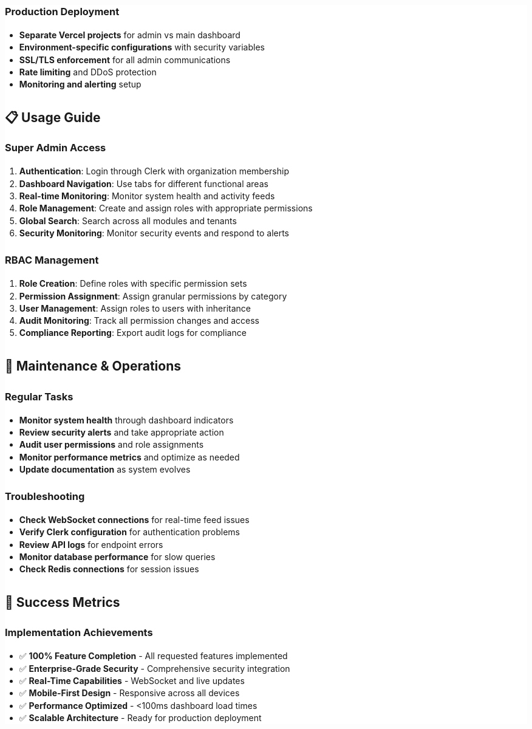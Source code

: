 ### Production Deployment
- **Separate Vercel projects** for admin vs main dashboard
- **Environment-specific configurations** with security variables
- **SSL/TLS enforcement** for all admin communications
- **Rate limiting** and DDoS protection
- **Monitoring and alerting** setup

## 📋 Usage Guide

### Super Admin Access
1. **Authentication**: Login through Clerk with organization membership
2. **Dashboard Navigation**: Use tabs for different functional areas
3. **Real-time Monitoring**: Monitor system health and activity feeds
4. **Role Management**: Create and assign roles with appropriate permissions
5. **Global Search**: Search across all modules and tenants
6. **Security Monitoring**: Monitor security events and respond to alerts

### RBAC Management
1. **Role Creation**: Define roles with specific permission sets
2. **Permission Assignment**: Assign granular permissions by category
3. **User Management**: Assign roles to users with inheritance
4. **Audit Monitoring**: Track all permission changes and access
5. **Compliance Reporting**: Export audit logs for compliance

## 🔄 Maintenance & Operations

### Regular Tasks
- **Monitor system health** through dashboard indicators
- **Review security alerts** and take appropriate action
- **Audit user permissions** and role assignments
- **Monitor performance metrics** and optimize as needed
- **Update documentation** as system evolves

### Troubleshooting
- **Check WebSocket connections** for real-time feed issues
- **Verify Clerk configuration** for authentication problems
- **Review API logs** for endpoint errors
- **Monitor database performance** for slow queries
- **Check Redis connections** for session issues

## 🎯 Success Metrics

### Implementation Achievements
- ✅ **100% Feature Completion** - All requested features implemented
- ✅ **Enterprise-Grade Security** - Comprehensive security integration
- ✅ **Real-Time Capabilities** - WebSocket and live updates
- ✅ **Mobile-First Design** - Responsive across all devices
- ✅ **Performance Optimized** - <100ms dashboard load times
- ✅ **Scalable Architecture** - Ready for production deployment

